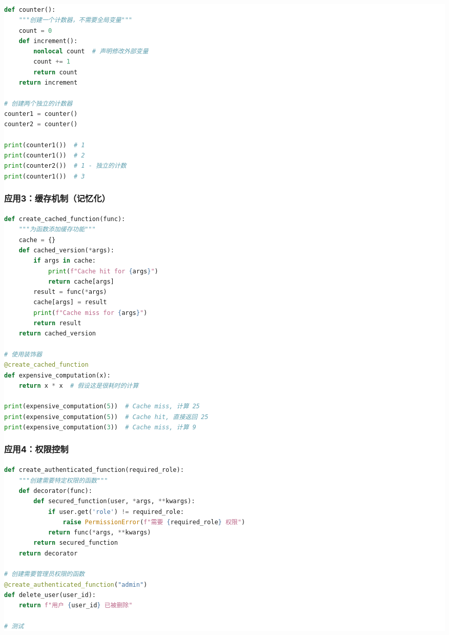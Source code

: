 ```python
def counter():
    """创建一个计数器，不需要全局变量"""
    count = 0
    def increment():
        nonlocal count  # 声明修改外部变量
        count += 1
        return count
    return increment

# 创建两个独立的计数器
counter1 = counter()
counter2 = counter()

print(counter1())  # 1
print(counter1())  # 2
print(counter2())  # 1 - 独立的计数
print(counter1())  # 3
```

### 应用3：缓存机制（记忆化）

```python
def create_cached_function(func):
    """为函数添加缓存功能"""
    cache = {}
    def cached_version(*args):
        if args in cache:
            print(f"Cache hit for {args}")
            return cache[args]
        result = func(*args)
        cache[args] = result
        print(f"Cache miss for {args}")
        return result
    return cached_version

# 使用装饰器
@create_cached_function
def expensive_computation(x):
    return x * x  # 假设这是很耗时的计算

print(expensive_computation(5))  # Cache miss, 计算 25
print(expensive_computation(5))  # Cache hit, 直接返回 25
print(expensive_computation(3))  # Cache miss, 计算 9
```

### 应用4：权限控制

```python
def create_authenticated_function(required_role):
    """创建需要特定权限的函数"""
    def decorator(func):
        def secured_function(user, *args, **kwargs):
            if user.get('role') != required_role:
                raise PermissionError(f"需要 {required_role} 权限")
            return func(*args, **kwargs)
        return secured_function
    return decorator

# 创建需要管理员权限的函数
@create_authenticated_function("admin")
def delete_user(user_id):
    return f"用户 {user_id} 已被删除"

# 测试
```